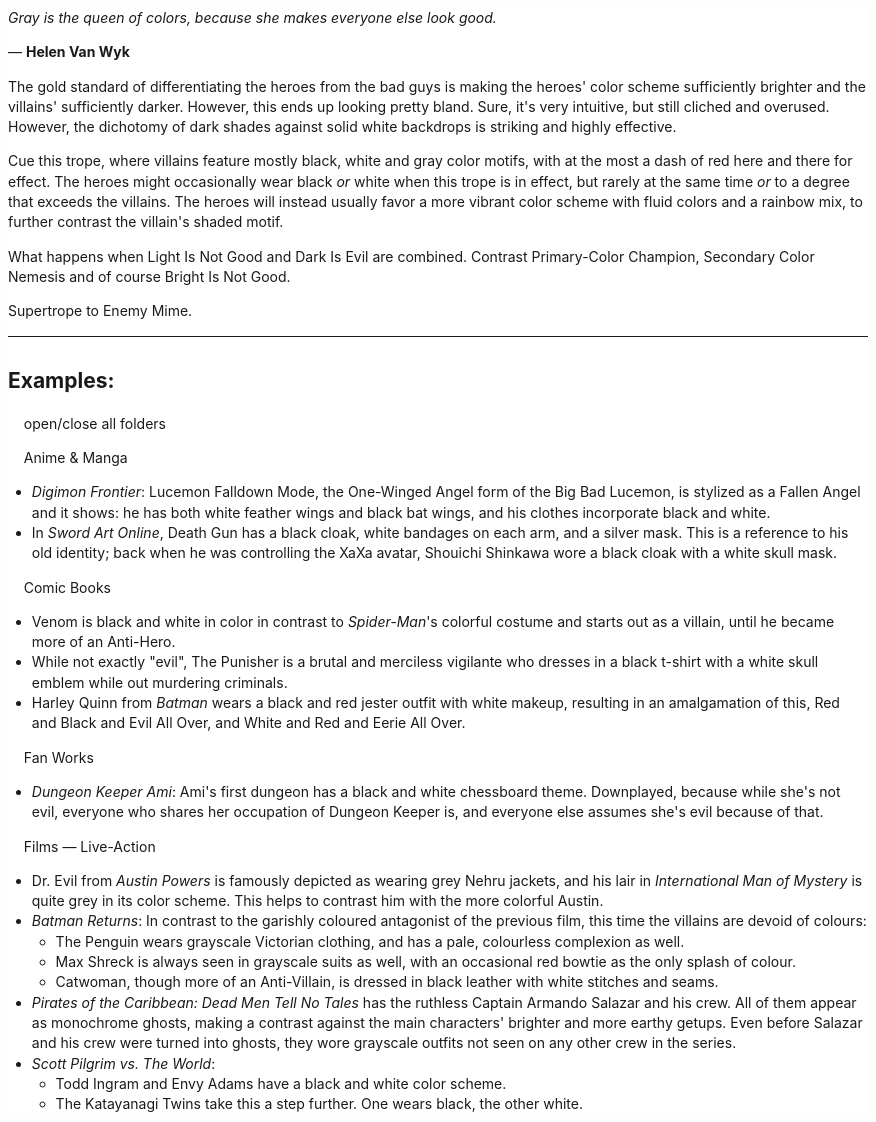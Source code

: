 _Gray is the queen of colors, because she makes everyone else look good._

— **Helen Van Wyk**

The gold standard of differentiating the heroes from the bad guys is making the heroes' color scheme sufficiently brighter and the villains' sufficiently darker. However, this ends up looking pretty bland. Sure, it's very intuitive, but still cliched and overused. However, the dichotomy of dark shades against solid white backdrops is striking and highly effective.

Cue this trope, where villains feature mostly black, white and gray color motifs, with at the most a dash of red here and there for effect. The heroes might occasionally wear black _or_ white when this trope is in effect, but rarely at the same time _or_ to a degree that exceeds the villains. The heroes will instead usually favor a more vibrant color scheme with fluid colors and a rainbow mix, to further contrast the villain's shaded motif.

What happens when Light Is Not Good and Dark Is Evil are combined. Contrast Primary-Color Champion, Secondary Color Nemesis and of course Bright Is Not Good.

Supertrope to Enemy Mime.

___

## Examples:

    open/close all folders 

    Anime & Manga 

-   _Digimon Frontier_: Lucemon Falldown Mode, the One-Winged Angel form of the Big Bad Lucemon, is stylized as a Fallen Angel and it shows: he has both white feather wings and black bat wings, and his clothes incorporate black and white.
-   In _Sword Art Online_, Death Gun has a black cloak, white bandages on each arm, and a silver mask. This is a reference to his old identity; back when he was controlling the XaXa avatar, Shouichi Shinkawa wore a black cloak with a white skull mask.

    Comic Books 

-   Venom is black and white in color in contrast to _Spider-Man_'s colorful costume and starts out as a villain, until he became more of an Anti-Hero.
-   While not exactly "evil", The Punisher is a brutal and merciless vigilante who dresses in a black t-shirt with a white skull emblem while out murdering criminals.
-   Harley Quinn from _Batman_ wears a black and red jester outfit with white makeup, resulting in an amalgamation of this, Red and Black and Evil All Over, and White and Red and Eerie All Over.

    Fan Works 

-   _Dungeon Keeper Ami_: Ami's first dungeon has a black and white chessboard theme. Downplayed, because while she's not evil, everyone who shares her occupation of Dungeon Keeper is, and everyone else assumes she's evil because of that.

    Films — Live-Action 

-   Dr. Evil from _Austin Powers_ is famously depicted as wearing grey Nehru jackets, and his lair in _International Man of Mystery_ is quite grey in its color scheme. This helps to contrast him with the more colorful Austin.
-   _Batman Returns_: In contrast to the garishly coloured antagonist of the previous film, this time the villains are devoid of colours:
    -   The Penguin wears grayscale Victorian clothing, and has a pale, colourless complexion as well.
    -   Max Shreck is always seen in grayscale suits as well, with an occasional red bowtie as the only splash of colour.
    -   Catwoman, though more of an Anti-Villain, is dressed in black leather with white stitches and seams.
-   _Pirates of the Caribbean: Dead Men Tell No Tales_ has the ruthless Captain Armando Salazar and his crew. All of them appear as monochrome ghosts, making a contrast against the main characters' brighter and more earthy getups. Even before Salazar and his crew were turned into ghosts, they wore grayscale outfits not seen on any other crew in the series.
-   _Scott Pilgrim vs. The World_:
    -   Todd Ingram and Envy Adams have a black and white color scheme.
    -   The Katayanagi Twins take this a step further. One wears black, the other white.